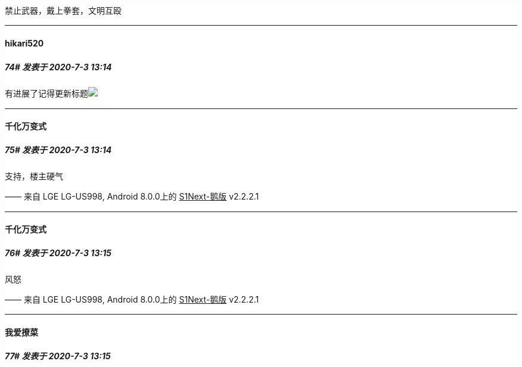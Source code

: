 


禁止武器，戴上拳套，文明互殴







-----

####  hikari520  
##### 74#       发表于 2020-7-3 13:14




有进展了记得更新标题<img src="https://static.saraba1st.com/image/smiley/animal2017/008.png" referrerpolicy="no-referrer">







-----

####  千化万变式  
##### 75#       发表于 2020-7-3 13:14




支持，楼主硬气

—— 来自 LGE LG-US998, Android 8.0.0上的 [S1Next-鹅版](https://github.com/ykrank/S1-Next/releases) v2.2.2.1







-----

####  千化万变式  
##### 76#       发表于 2020-7-3 13:15




风怒

—— 来自 LGE LG-US998, Android 8.0.0上的 [S1Next-鹅版](https://github.com/ykrank/S1-Next/releases) v2.2.2.1







-----

####  我爱撩菜  
##### 77#       发表于 2020-7-3 13:15
